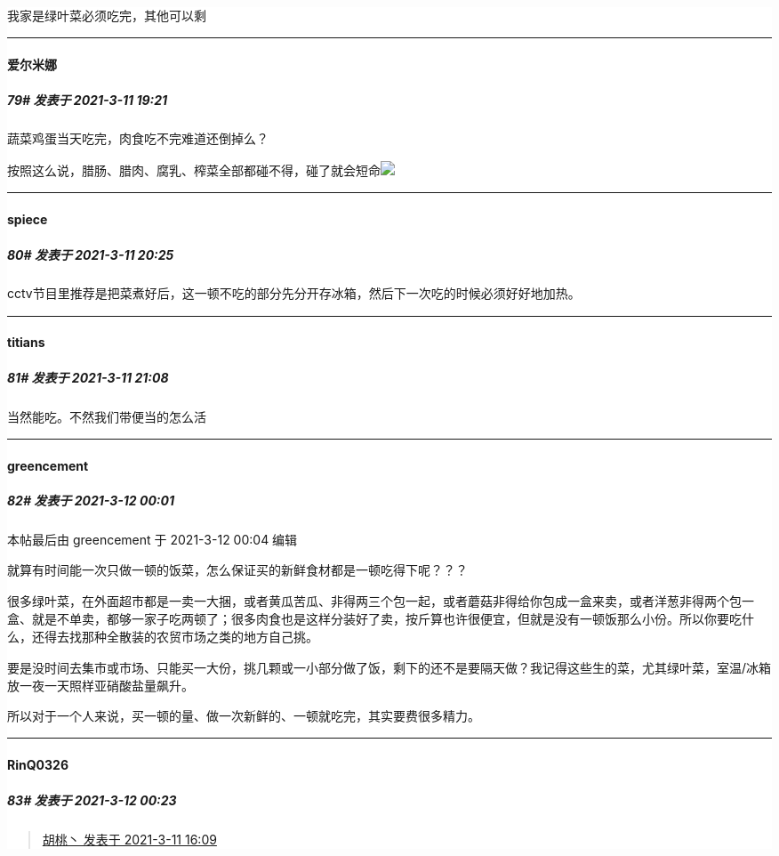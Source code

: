 
我家是绿叶菜必须吃完，其他可以剩


*****

####  爱尔米娜  
##### 79#       发表于 2021-3-11 19:21


蔬菜鸡蛋当天吃完，肉食吃不完难道还倒掉么？

按照这么说，腊肠、腊肉、腐乳、榨菜全部都碰不得，碰了就会短命<img src="https://static.saraba1st.com/image/smiley/face2017/001.png" referrerpolicy="no-referrer">


*****

####  spiece  
##### 80#       发表于 2021-3-11 20:25


cctv节目里推荐是把菜煮好后，这一顿不吃的部分先分开存冰箱，然后下一次吃的时候必须好好地加热。


*****

####  titians  
##### 81#       发表于 2021-3-11 21:08


当然能吃。不然我们带便当的怎么活


*****

####  greencement  
##### 82#       发表于 2021-3-12 00:01


 本帖最后由 greencement 于 2021-3-12 00:04 编辑 

就算有时间能一次只做一顿的饭菜，怎么保证买的新鲜食材都是一顿吃得下呢？？？


很多绿叶菜，在外面超市都是一卖一大捆，或者黄瓜苦瓜、非得两三个包一起，或者蘑菇非得给你包成一盒来卖，或者洋葱非得两个包一盒、就是不单卖，都够一家子吃两顿了；很多肉食也是这样分装好了卖，按斤算也许很便宜，但就是没有一顿饭那么小份。所以你要吃什么，还得去找那种全散装的农贸市场之类的地方自己挑。


要是没时间去集市或市场、只能买一大份，挑几颗或一小部分做了饭，剩下的还不是要隔天做？我记得这些生的菜，尤其绿叶菜，室温/冰箱放一夜一天照样亚硝酸盐量飙升。

所以对于一个人来说，买一顿的量、做一次新鲜的、一顿就吃完，其实要费很多精力。


*****

####  RinQ0326  
##### 83#       发表于 2021-3-12 00:23


<blockquote><a href="httphttps://bbs.saraba1st.com/2b/forum.php?mod=redirect&amp;goto=findpost&amp;pid=50589624&amp;ptid=1992576" target="_blank">胡桃丶 发表于 2021-3-11 16:09</a>
